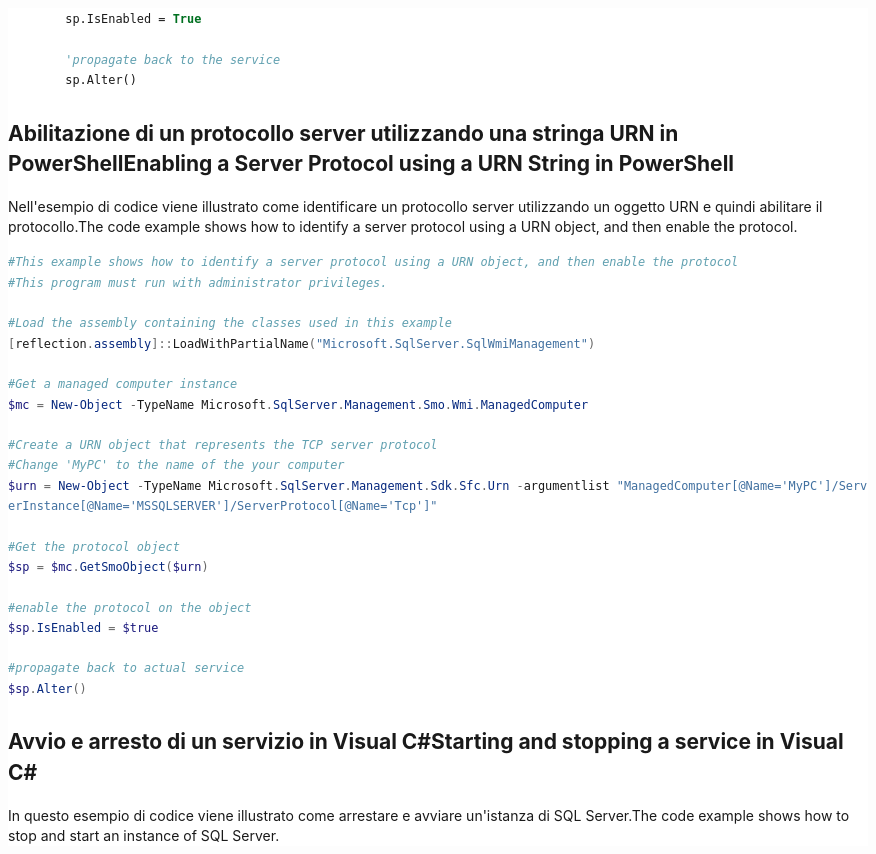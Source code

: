 ```vb
        sp.IsEnabled = True  
  
        'propagate back to the service  
        sp.Alter()  
```  
  
## <a name="enabling-a-server-protocol-using-a-urn-string-in-powershell"></a><span data-ttu-id="6568b-114">Abilitazione di un protocollo server utilizzando una stringa URN in PowerShell</span><span class="sxs-lookup"><span data-stu-id="6568b-114">Enabling a Server Protocol using a URN String in PowerShell</span></span>  
 <span data-ttu-id="6568b-115">Nell'esempio di codice viene illustrato come identificare un protocollo server utilizzando un oggetto URN e quindi abilitare il protocollo.</span><span class="sxs-lookup"><span data-stu-id="6568b-115">The code example shows how to identify a server protocol using a URN object, and then enable the protocol.</span></span>  
  
```powershell
#This example shows how to identify a server protocol using a URN object, and then enable the protocol  
#This program must run with administrator privileges.  
  
#Load the assembly containing the classes used in this example  
[reflection.assembly]::LoadWithPartialName("Microsoft.SqlServer.SqlWmiManagement")  
  
#Get a managed computer instance  
$mc = New-Object -TypeName Microsoft.SqlServer.Management.Smo.Wmi.ManagedComputer  
  
#Create a URN object that represents the TCP server protocol  
#Change 'MyPC' to the name of the your computer   
$urn = New-Object -TypeName Microsoft.SqlServer.Management.Sdk.Sfc.Urn -argumentlist "ManagedComputer[@Name='MyPC']/ServerInstance[@Name='MSSQLSERVER']/ServerProtocol[@Name='Tcp']"  
  
#Get the protocol object  
$sp = $mc.GetSmoObject($urn)  
  
#enable the protocol on the object  
$sp.IsEnabled = $true  
  
#propagate back to actual service  
$sp.Alter()  
```  
  
## <a name="starting-and-stopping-a-service-in-visual-c"></a><span data-ttu-id="6568b-116">Avvio e arresto di un servizio in Visual C#</span><span class="sxs-lookup"><span data-stu-id="6568b-116">Starting and stopping a service in Visual C#</span></span>  
 <span data-ttu-id="6568b-117">In questo esempio di codice viene illustrato come arrestare e avviare un'istanza di SQL Server.</span><span class="sxs-lookup"><span data-stu-id="6568b-117">The code example shows how to stop and start an instance of SQL Server.</span></span>  
  
